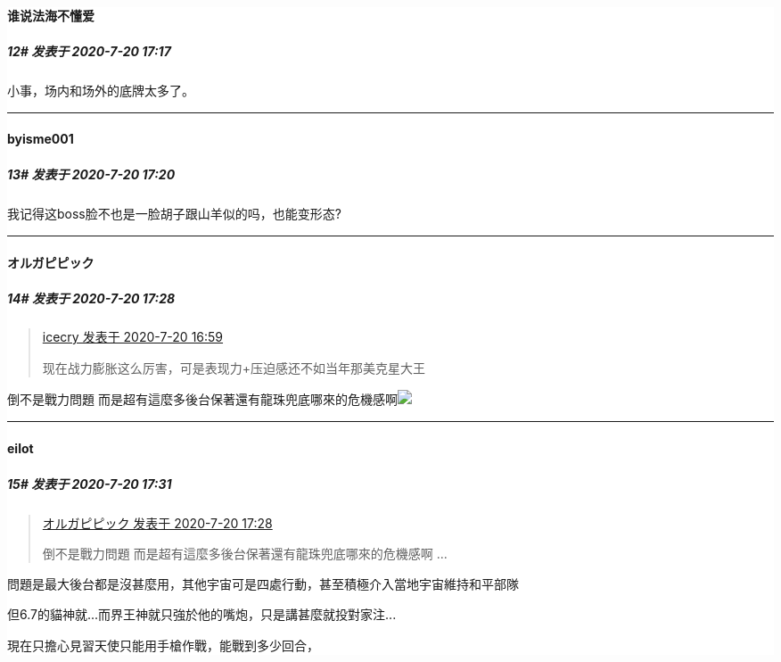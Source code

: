 ####  谁说法海不懂爱  
##### 12#       发表于 2020-7-20 17:17




小事，场内和场外的底牌太多了。







-----

####  byisme001  
##### 13#       发表于 2020-7-20 17:20




我记得这boss脸不也是一脸胡子跟山羊似的吗，也能变形态?







-----

####  オルガピピック  
##### 14#       发表于 2020-7-20 17:28



<blockquote><a href="httphttps://bbs.saraba1st.com/2b/forum.php?mod=redirect&amp;goto=findpost&amp;pid=48164174&amp;ptid=1949909" target="_blank">icecry 发表于 2020-7-20 16:59</a>

现在战力膨胀这么厉害，可是表现力+压迫感还不如当年那美克星大王</blockquote>
倒不是戰力問題 而是超有這麼多後台保著還有龍珠兜底哪來的危機感啊<img src="https://static.saraba1st.com/image/smiley/face2017/001.png" referrerpolicy="no-referrer">







-----

####  eilot  
##### 15#       发表于 2020-7-20 17:31



<blockquote><a href="httphttps://bbs.saraba1st.com/2b/forum.php?mod=redirect&amp;goto=findpost&amp;pid=48164455&amp;ptid=1949909" target="_blank">オルガピピック 发表于 2020-7-20 17:28</a>

倒不是戰力問題 而是超有這麼多後台保著還有龍珠兜底哪來的危機感啊 ...</blockquote>
問題是最大後台都是沒甚麼用，其他宇宙可是四處行動，甚至積極介入當地宇宙維持和平部隊

但6.7的貓神就...而界王神就只強於他的嘴炮，只是講甚麼就投對家注...


現在只擔心見習天使只能用手槍作戰，能戰到多少回合，
